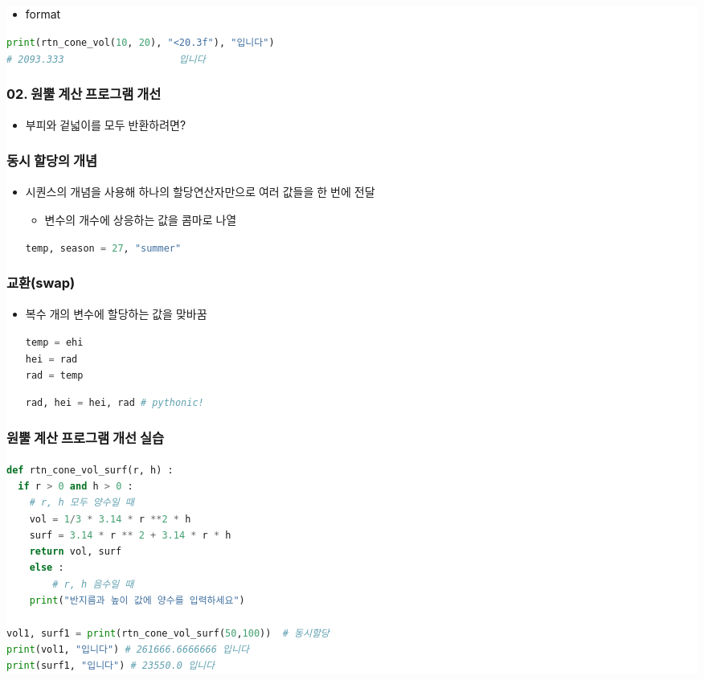 - format

```python
print(rtn_cone_vol(10, 20), "<20.3f"), "입니다") 
# 2093.333                    입니다
```





### 02. 원뿔 계산 프로그램 개선

- 부피와 겉넓이를 모두 반환하려면?



### 동시 할당의 개념

- 시퀀스의 개념을 사용해 하나의 할당연산자만으로 여러 값들을 한 번에 전달

  - 변수의 개수에 상응하는 값을 콤마로 나열

  ```python
  temp, season = 27, "summer"
  ```

  

### 교환(swap)

- 복수 개의 변수에 할당하는 값을 맞바꿈

  ```python
  temp = ehi
  hei = rad
  rad = temp
  ```

  ```python
  rad, hei = hei, rad # pythonic!
  ```



### 원뿔 계산 프로그램 개선 실습

```python
def rtn_cone_vol_surf(r, h) :
  if r > 0 and h > 0 :
    # r, h 모두 양수일 때
    vol = 1/3 * 3.14 * r **2 * h
    surf = 3.14 * r ** 2 + 3.14 * r * h
    return vol, surf
	else :
		# r, h 음수일 때
    print("반지름과 높이 값에 양수를 입력하세요")
    
vol1, surf1 = print(rtn_cone_vol_surf(50,100))  # 동시할당
print(vol1, "입니다") # 261666.6666666 입니다
print(surf1, "입니다") # 23550.0 입니다
```
